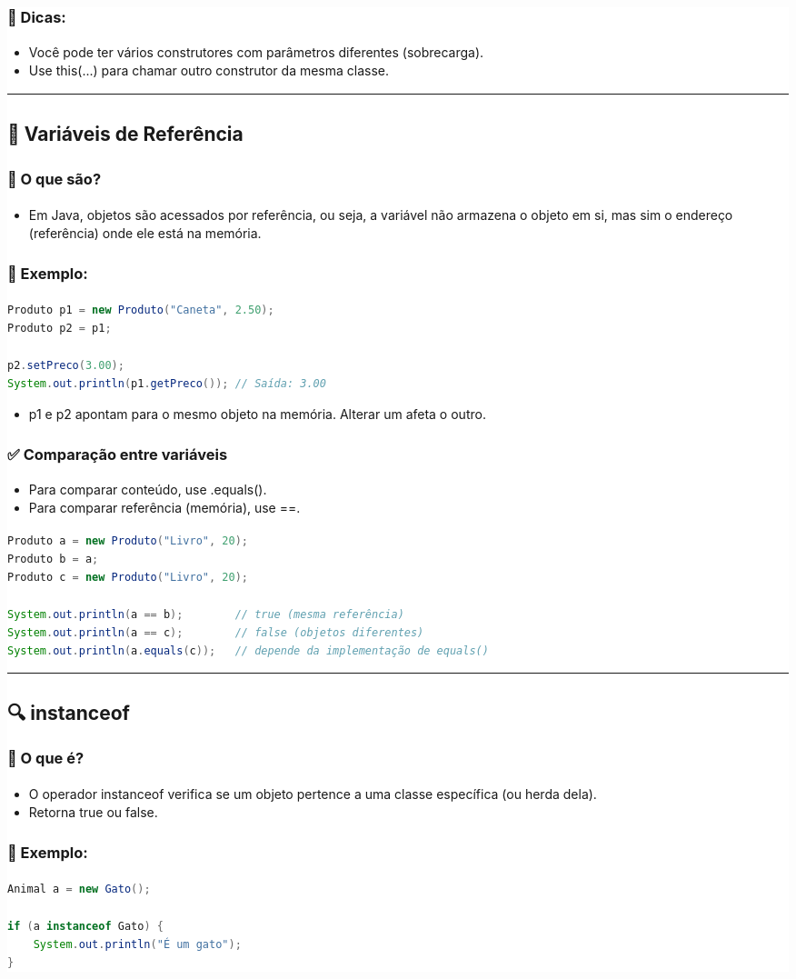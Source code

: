 ### 🧠 Dicas:

- Você pode ter vários construtores com parâmetros diferentes (sobrecarga).
- Use this(...) para chamar outro construtor da mesma classe.

---

## 🔗 Variáveis de Referência

### 📌 O que são?

- Em Java, objetos são acessados por referência, ou seja, a variável não armazena o objeto em si, mas sim o endereço (referência) onde ele está na memória.

### 🧱 Exemplo:

```java
Produto p1 = new Produto("Caneta", 2.50);
Produto p2 = p1;

p2.setPreco(3.00);
System.out.println(p1.getPreco()); // Saída: 3.00
```
- p1 e p2 apontam para o mesmo objeto na memória. Alterar um afeta o outro.

### ✅ Comparação entre variáveis

- Para comparar conteúdo, use .equals().
- Para comparar referência (memória), use ==.

```java
Produto a = new Produto("Livro", 20);
Produto b = a;
Produto c = new Produto("Livro", 20);

System.out.println(a == b);        // true (mesma referência)
System.out.println(a == c);        // false (objetos diferentes)
System.out.println(a.equals(c));   // depende da implementação de equals()
```

---

## 🔍 instanceof

### 📌 O que é?

- O operador instanceof verifica se um objeto pertence a uma classe específica (ou herda dela).
- Retorna true ou false.

### 🧱 Exemplo:

```java
Animal a = new Gato();

if (a instanceof Gato) {
    System.out.println("É um gato");
}
```
